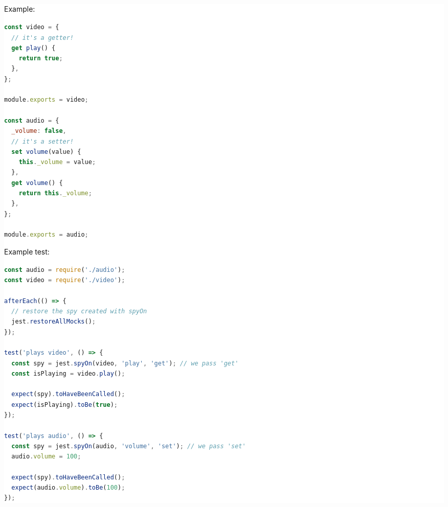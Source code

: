 Example:

```js
const video = {
  // it's a getter!
  get play() {
    return true;
  },
};

module.exports = video;

const audio = {
  _volume: false,
  // it's a setter!
  set volume(value) {
    this._volume = value;
  },
  get volume() {
    return this._volume;
  },
};

module.exports = audio;
```

Example test:

```js
const audio = require('./audio');
const video = require('./video');

afterEach(() => {
  // restore the spy created with spyOn
  jest.restoreAllMocks();
});

test('plays video', () => {
  const spy = jest.spyOn(video, 'play', 'get'); // we pass 'get'
  const isPlaying = video.play();

  expect(spy).toHaveBeenCalled();
  expect(isPlaying).toBe(true);
});

test('plays audio', () => {
  const spy = jest.spyOn(audio, 'volume', 'set'); // we pass 'set'
  audio.volume = 100;

  expect(spy).toHaveBeenCalled();
  expect(audio.volume).toBe(100);
});
```
